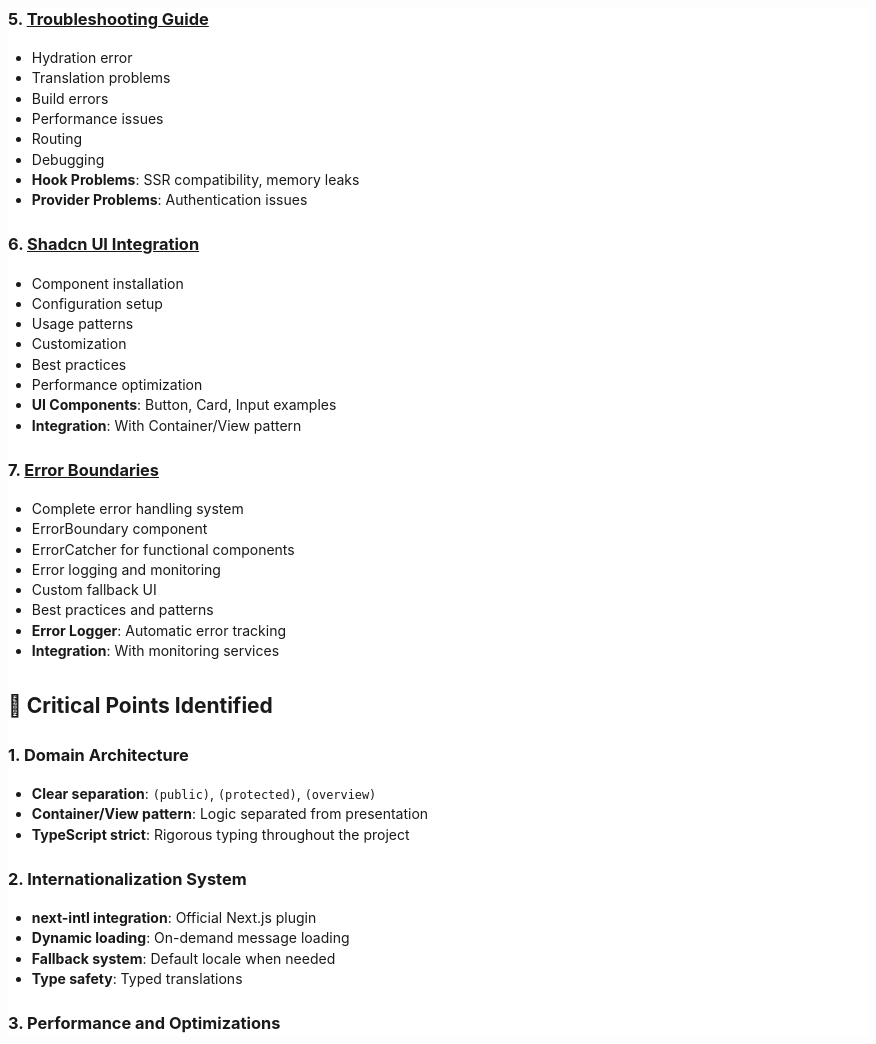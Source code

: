 ### **5. [Troubleshooting Guide](./05-troubleshooting-guide.md)**

- Hydration error
- Translation problems
- Build errors
- Performance issues
- Routing
- Debugging
- **Hook Problems**: SSR compatibility, memory leaks
- **Provider Problems**: Authentication issues

### **6. [Shadcn UI Integration](./06-shadcn-ui-integration.md)**

- Component installation
- Configuration setup
- Usage patterns
- Customization
- Best practices
- Performance optimization
- **UI Components**: Button, Card, Input examples
- **Integration**: With Container/View pattern

### **7. [Error Boundaries](./07-error-boundaries.md)**

- Complete error handling system
- ErrorBoundary component
- ErrorCatcher for functional components
- Error logging and monitoring
- Custom fallback UI
- Best practices and patterns
- **Error Logger**: Automatic error tracking
- **Integration**: With monitoring services

## 🎯 Critical Points Identified

### **1. Domain Architecture**

- **Clear separation**: `(public)`, `(protected)`, `(overview)`
- **Container/View pattern**: Logic separated from presentation
- **TypeScript strict**: Rigorous typing throughout the project

### **2. Internationalization System**

- **next-intl integration**: Official Next.js plugin
- **Dynamic loading**: On-demand message loading
- **Fallback system**: Default locale when needed
- **Type safety**: Typed translations

### **3. Performance and Optimizations**
